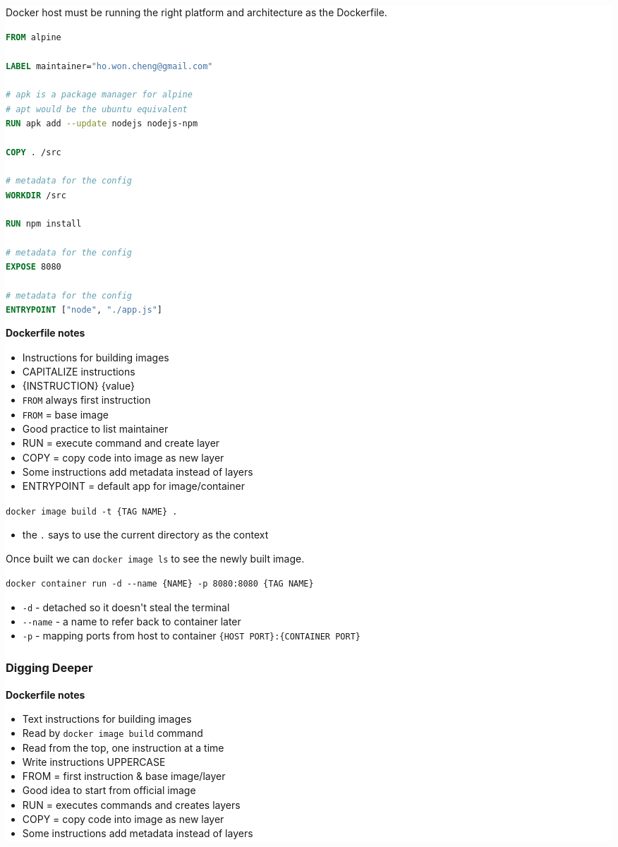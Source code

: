Docker host must be running the right platform and architecture as the Dockerfile.

```Dockerfile
FROM alpine

LABEL maintainer="ho.won.cheng@gmail.com"

# apk is a package manager for alpine
# apt would be the ubuntu equivalent
RUN apk add --update nodejs nodejs-npm

COPY . /src

# metadata for the config
WORKDIR /src

RUN npm install

# metadata for the config
EXPOSE 8080

# metadata for the config
ENTRYPOINT ["node", "./app.js"]
```

**Dockerfile notes**
- Instructions for building images
- CAPITALIZE instructions
- {INSTRUCTION} {value}
- `FROM` always first instruction
- `FROM` = base image
- Good practice to list maintainer
- RUN = execute command and create layer
- COPY = copy code into image as new layer
- Some instructions add metadata instead of layers
- ENTRYPOINT = default app for image/container

`docker image build -t {TAG NAME} .`
- the `.` says to use the current directory as the context

Once built we can `docker image ls` to see the newly built image.

`docker container run -d --name {NAME} -p 8080:8080 {TAG NAME}`
- `-d` - detached so it doesn't steal the terminal
- `--name` - a name to refer back to container later
- `-p` - mapping ports from host to container `{HOST PORT}:{CONTAINER PORT}`

### Digging Deeper

**Dockerfile notes**
- Text instructions for building images
- Read by `docker image build` command
- Read from the top, one instruction at a time
- Write instructions UPPERCASE
- FROM = first instruction & base image/layer
- Good idea to start from official image
- RUN = executes commands and creates layers
- COPY = copy code into image as new layer
- Some instructions add metadata instead of layers
